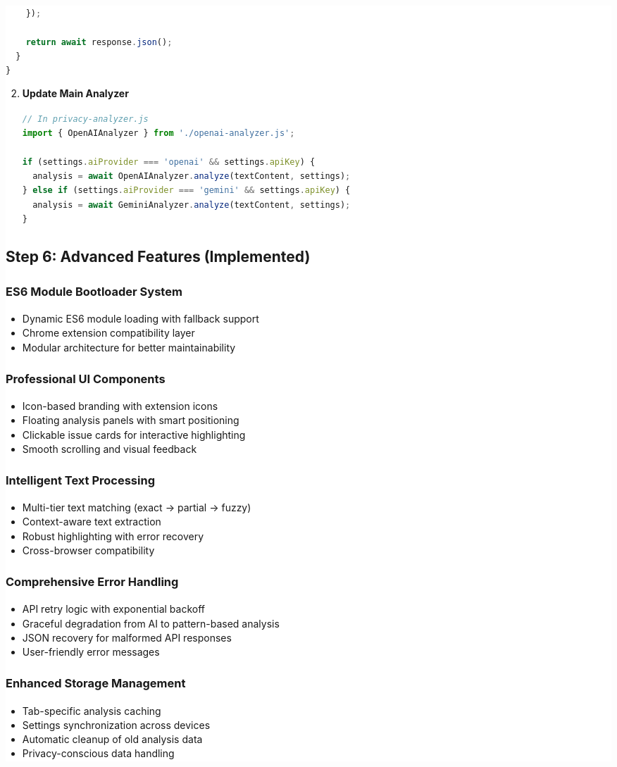    ```javascript
       });
       
       return await response.json();
     }
   }
   ```

2. **Update Main Analyzer**
   ```javascript
   // In privacy-analyzer.js
   import { OpenAIAnalyzer } from './openai-analyzer.js';
   
   if (settings.aiProvider === 'openai' && settings.apiKey) {
     analysis = await OpenAIAnalyzer.analyze(textContent, settings);
   } else if (settings.aiProvider === 'gemini' && settings.apiKey) {
     analysis = await GeminiAnalyzer.analyze(textContent, settings);
   }
   ```

## Step 6: Advanced Features (Implemented)

### ES6 Module Bootloader System
- Dynamic ES6 module loading with fallback support
- Chrome extension compatibility layer
- Modular architecture for better maintainability

### Professional UI Components
- Icon-based branding with extension icons
- Floating analysis panels with smart positioning
- Clickable issue cards for interactive highlighting
- Smooth scrolling and visual feedback

### Intelligent Text Processing
- Multi-tier text matching (exact → partial → fuzzy)
- Context-aware text extraction
- Robust highlighting with error recovery
- Cross-browser compatibility

### Comprehensive Error Handling
- API retry logic with exponential backoff
- Graceful degradation from AI to pattern-based analysis
- JSON recovery for malformed API responses
- User-friendly error messages

### Enhanced Storage Management
- Tab-specific analysis caching
- Settings synchronization across devices
- Automatic cleanup of old analysis data
- Privacy-conscious data handling
